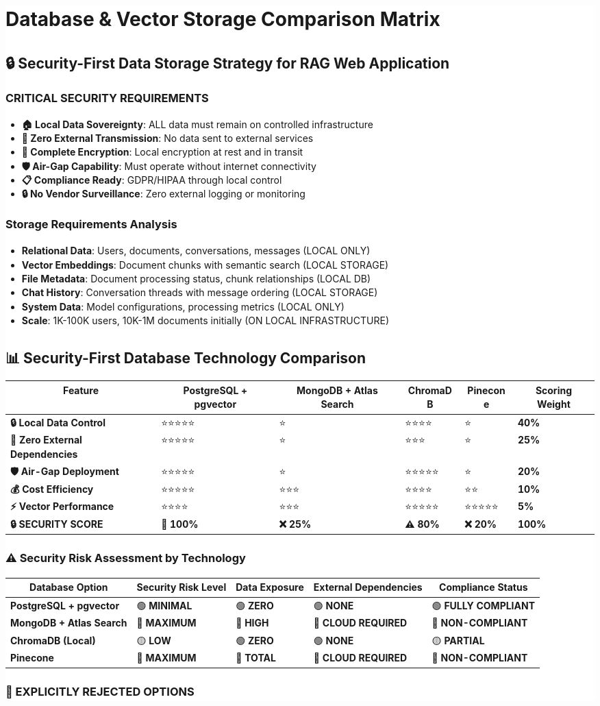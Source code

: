 # Database & Vector Storage Comparison Matrix

## 🔒 Security-First Data Storage Strategy for RAG Web Application

### CRITICAL SECURITY REQUIREMENTS
- **🏠 Local Data Sovereignty**: ALL data must remain on controlled infrastructure
- **🚫 Zero External Transmission**: No data sent to external services
- **🔐 Complete Encryption**: Local encryption at rest and in transit
- **🛡️ Air-Gap Capability**: Must operate without internet connectivity
- **📋 Compliance Ready**: GDPR/HIPAA through local control
- **🔒 No Vendor Surveillance**: Zero external logging or monitoring

### Storage Requirements Analysis
- **Relational Data**: Users, documents, conversations, messages (LOCAL ONLY)
- **Vector Embeddings**: Document chunks with semantic search (LOCAL STORAGE)
- **File Metadata**: Document processing status, chunk relationships (LOCAL DB)
- **Chat History**: Conversation threads with message ordering (LOCAL STORAGE)
- **System Data**: Model configurations, processing metrics (LOCAL ONLY)
- **Scale**: 1K-100K users, 10K-1M documents initially (ON LOCAL INFRASTRUCTURE)

## 📊 Security-First Database Technology Comparison

| Feature | PostgreSQL + pgvector | MongoDB + Atlas Search | ChromaDB | Pinecone | Scoring Weight |
|---------|----------------------|----------------------|----------|----------|----------------|
| **🔒 Local Data Control** | ⭐⭐⭐⭐⭐ | ⭐ | ⭐⭐⭐⭐ | ⭐ | **40%** |
| **🚫 Zero External Dependencies** | ⭐⭐⭐⭐⭐ | ⭐ | ⭐⭐⭐ | ⭐ | **25%** |
| **🛡️ Air-Gap Deployment** | ⭐⭐⭐⭐⭐ | ⭐ | ⭐⭐⭐⭐⭐ | ⭐ | **20%** |
| **💰 Cost Efficiency** | ⭐⭐⭐⭐⭐ | ⭐⭐⭐ | ⭐⭐⭐⭐ | ⭐⭐ | **10%** |
| **⚡ Vector Performance** | ⭐⭐⭐⭐ | ⭐⭐⭐ | ⭐⭐⭐⭐⭐ | ⭐⭐⭐⭐⭐ | **5%** |
| **🔒 SECURITY SCORE** | **🥇 100%** | **❌ 25%** | **⚠️ 80%** | **❌ 20%** | **100%** |

### ⚠️ Security Risk Assessment by Technology

| Database Option | Security Risk Level | Data Exposure | External Dependencies | Compliance Status |
|----------------|-------------------|---------------|---------------------|------------------|
| **PostgreSQL + pgvector** | 🟢 **MINIMAL** | 🟢 **ZERO** | 🟢 **NONE** | 🟢 **FULLY COMPLIANT** |
| **MongoDB + Atlas Search** | 🔴 **MAXIMUM** | 🔴 **HIGH** | 🔴 **CLOUD REQUIRED** | 🔴 **NON-COMPLIANT** |
| **ChromaDB (Local)** | 🟡 **LOW** | 🟢 **ZERO** | 🟢 **NONE** | 🟡 **PARTIAL** |
| **Pinecone** | 🔴 **MAXIMUM** | 🔴 **TOTAL** | 🔴 **CLOUD REQUIRED** | 🔴 **NON-COMPLIANT** |

### 🚫 EXPLICITLY REJECTED OPTIONS
